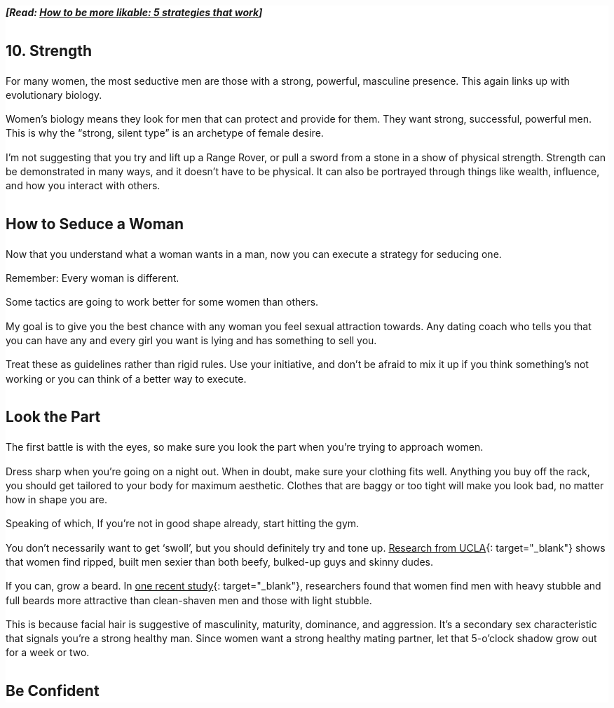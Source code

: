 ***\[Read: [How to be more likable: 5 strategies that work](/how-to-be-likeable/)\]***

## 10\. Strength

For many women, the most seductive men are those with a strong, powerful, masculine presence. This again links up with evolutionary biology.

Women’s biology means they look for men that can protect and provide for them. They want strong, successful, powerful men. This is why the “strong, silent type” is an archetype of female desire.

I’m not suggesting that you try and lift up a Range Rover, or pull a sword from a stone in a show of physical strength. Strength can be demonstrated in many ways, and it doesn’t have to be physical. It can also be portrayed through things like wealth, influence, and how you interact with others.

## How to Seduce a Woman

Now that you understand what a woman wants in a man, now you can execute a strategy for seducing one.

Remember: Every woman is different.

Some tactics are going to work better for some women than others.

My goal is to give you the best chance with any woman you feel sexual attraction towards. Any dating coach who tells you that you can have any and every girl you want is lying and has something to sell you.

Treat these as guidelines rather than rigid rules. Use your initiative, and don’t be afraid to mix it up if you think something’s not working or you can think of a better way to execute.

## Look the Part

The first battle is with the eyes, so make sure you look the part when you’re trying to approach women.

Dress sharp when you’re going on a night out. When in doubt, make sure your clothing fits well. Anything you buy off the rack, you should get tailored to your body for maximum aesthetic. Clothes that are baggy or too tight will make you look bad, no matter how in shape you are.

Speaking of which, If you’re not in good shape already, start hitting the gym.

You don’t necessarily want to get ‘swoll’, but you should definitely try and tone up.&nbsp;[Research from UCLA](https://journals.sagepub.com/doi/abs/10.1177/0146167207303022){: target="_blank"} shows that women find ripped, built men sexier than both beefy, bulked-up guys and skinny dudes.

If you can, grow a beard. In&nbsp;[one recent study](https://www.sciencedirect.com/science/article/abs/pii/S1090513813000226){: target="_blank"}, researchers found that women find men with heavy stubble and full beards more attractive than clean-shaven men and those with light stubble.

This is because facial hair is suggestive of masculinity, maturity, dominance, and aggression. It’s a secondary sex characteristic that signals you’re a strong healthy man. Since women want a strong healthy mating partner, let that 5-o’clock shadow grow out for a week or two.

## Be Confident
